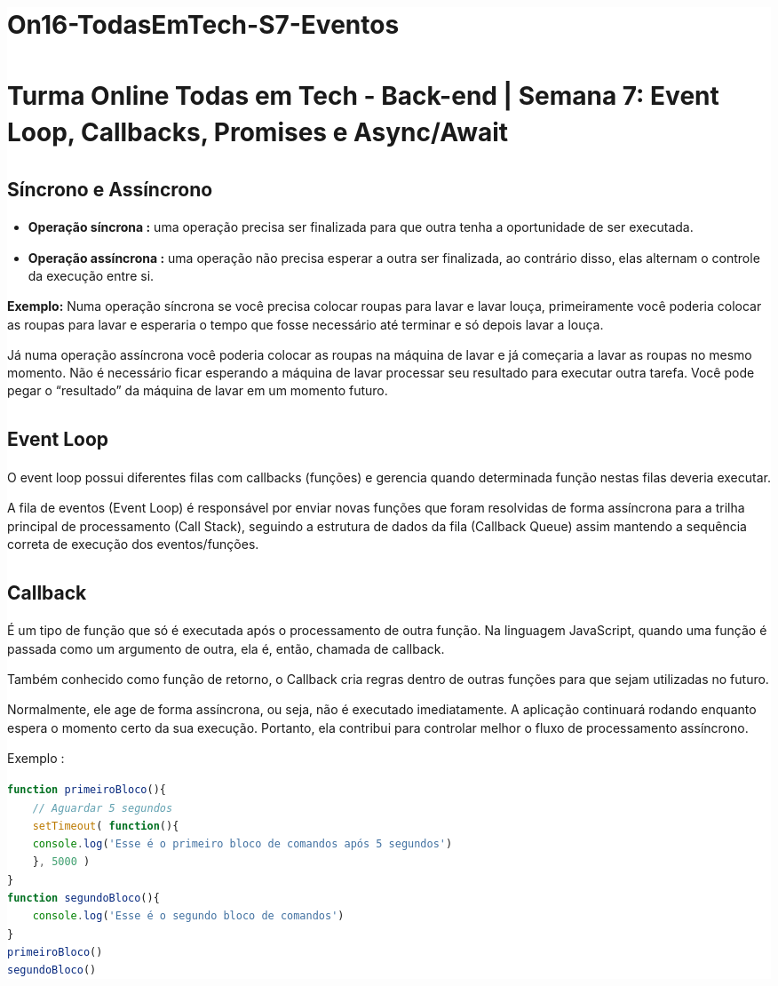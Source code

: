 # On16-TodasEmTech-S7-Eventos

# Turma Online Todas em Tech - Back-end | Semana 7: Event Loop, Callbacks, Promises e Async/Await

## Síncrono e Assíncrono

 - **Operação síncrona :** uma operação precisa ser finalizada para que outra tenha a oportunidade de ser executada.
 
- **Operação assíncrona :** uma operação não precisa esperar a outra ser finalizada, ao contrário disso, elas alternam o controle da execução entre si.

**Exemplo:** Numa operação síncrona se você precisa colocar roupas para lavar e lavar louça, primeiramente você poderia colocar as roupas para lavar e esperaria o tempo que fosse necessário até terminar e só depois lavar a louça.  

Já numa operação assíncrona você poderia colocar as roupas na máquina de lavar e já começaria a lavar as roupas no mesmo momento. Não é necessário ficar esperando a máquina de lavar processar seu resultado para executar outra tarefa. Você pode pegar o “resultado” da máquina de lavar em um momento futuro.

## Event Loop

O event loop possui diferentes filas com callbacks (funções) e gerencia quando determinada função nestas filas deveria executar.

A fila de eventos (Event Loop) é responsável por enviar novas funções que foram resolvidas de forma assíncrona para a trilha principal de processamento (Call Stack), seguindo a estrutura de dados da fila (Callback Queue) assim mantendo a sequência correta de execução dos eventos/funções.

## Callback

É um tipo de função que só é executada após o processamento de outra função. Na linguagem JavaScript, quando uma função é passada como um argumento de outra, ela é, então, chamada de callback.

Também conhecido como função de retorno, o Callback cria regras dentro de outras funções para que sejam utilizadas no futuro.

Normalmente, ele age de forma assíncrona, ou seja, não é executado imediatamente. A aplicação continuará rodando enquanto espera o momento certo da sua execução. Portanto, ela contribui para controlar melhor o fluxo de processamento assíncrono.

Exemplo :

``` javascript
function primeiroBloco(){
	// Aguardar 5 segundos
	setTimeout( function(){
	console.log('Esse é o primeiro bloco de comandos após 5 segundos')
	}, 5000 )
}
function segundoBloco(){
	console.log('Esse é o segundo bloco de comandos')
}
primeiroBloco()
segundoBloco()
```
